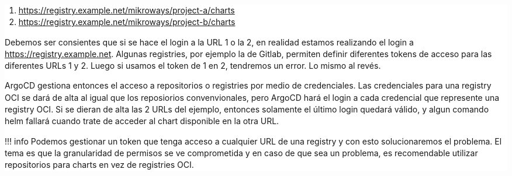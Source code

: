 1. <https://registry.example.net/mikroways/project-a/charts>
1. <https://registry.example.net/mikroways/project-b/charts>

Debemos ser consientes que si se hace el login a la URL 1 o la 2, en realidad
estamos realizando el login a <https://registry.example.net>. Algunas registries,
por ejemplo la de Gitlab, permiten definir diferentes tokens de acceso para las
diferentes URLs 1 y 2. Luego si usamos el token de 1 en 2, tendremos un error.
Lo mismo al revés.

ArgoCD gestiona entonces el acceso a repositorios o registries por medio de
credenciales. Las credenciales para una registry OCI se dará de alta al igual
que los reposiorios convenvionales, pero ArgoCD hará el login a cada credencial
que represente una registry OCI. Si se dieran de alta las 2 URLs del ejemplo,
entonces solamente el último login quedará válido, y algun comando helm fallará
cuando trate de acceder al chart disponible en la otra URL.

!!! info
    Podemos gestionar un token que tenga acceso a cualquier URL de una registry
    y con esto solucionaremos el problema. El tema es que la granularidad de
    permisos se ve comprometida y en caso de que sea un problema, es
    recomendable utilizar repositorios para charts en vez de registries OCI.
